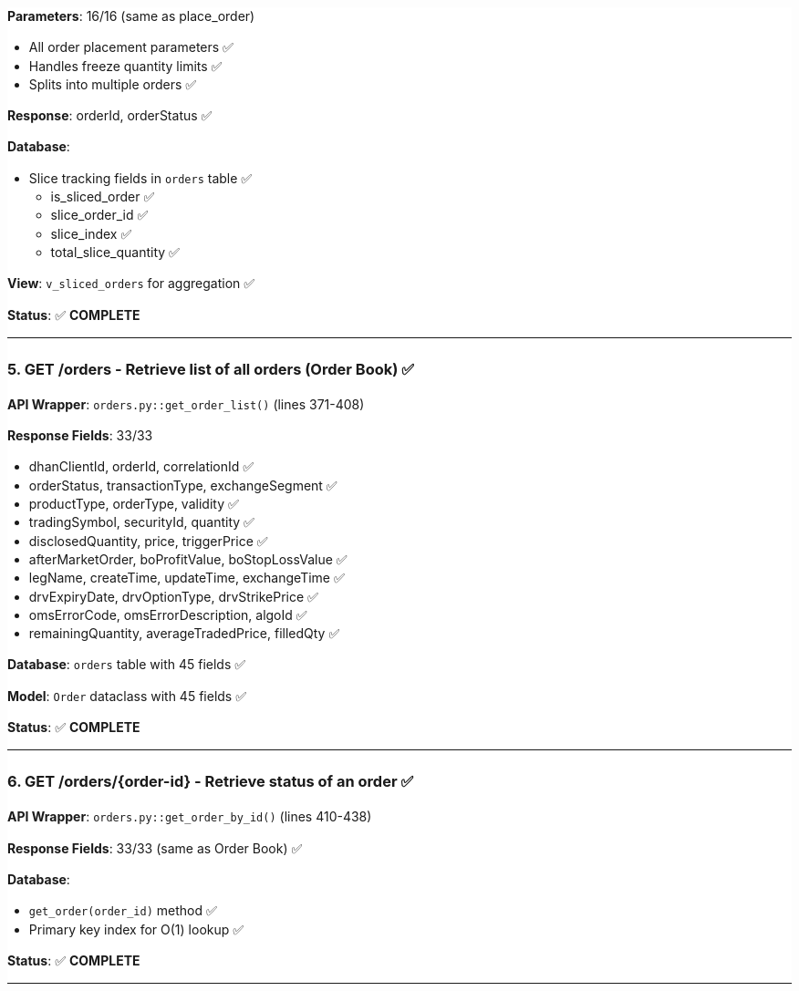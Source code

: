 **Parameters**: 16/16 (same as place_order)
- All order placement parameters ✅
- Handles freeze quantity limits ✅
- Splits into multiple orders ✅

**Response**: orderId, orderStatus ✅

**Database**: 
- Slice tracking fields in `orders` table ✅
  - is_sliced_order ✅
  - slice_order_id ✅
  - slice_index ✅
  - total_slice_quantity ✅

**View**: `v_sliced_orders` for aggregation ✅

**Status**: ✅ **COMPLETE**

---

### 5. GET /orders - Retrieve list of all orders (Order Book) ✅

**API Wrapper**: `orders.py::get_order_list()` (lines 371-408)

**Response Fields**: 33/33
- dhanClientId, orderId, correlationId ✅
- orderStatus, transactionType, exchangeSegment ✅
- productType, orderType, validity ✅
- tradingSymbol, securityId, quantity ✅
- disclosedQuantity, price, triggerPrice ✅
- afterMarketOrder, boProfitValue, boStopLossValue ✅
- legName, createTime, updateTime, exchangeTime ✅
- drvExpiryDate, drvOptionType, drvStrikePrice ✅
- omsErrorCode, omsErrorDescription, algoId ✅
- remainingQuantity, averageTradedPrice, filledQty ✅

**Database**: `orders` table with 45 fields ✅

**Model**: `Order` dataclass with 45 fields ✅

**Status**: ✅ **COMPLETE**

---

### 6. GET /orders/{order-id} - Retrieve status of an order ✅

**API Wrapper**: `orders.py::get_order_by_id()` (lines 410-438)

**Response Fields**: 33/33 (same as Order Book) ✅

**Database**: 
- `get_order(order_id)` method ✅
- Primary key index for O(1) lookup ✅

**Status**: ✅ **COMPLETE**

---